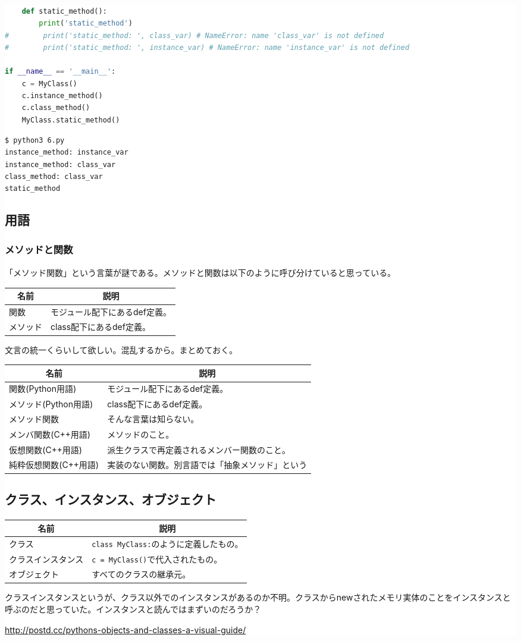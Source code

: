 ```python
    def static_method():
        print('static_method')
#        print('static_method: ', class_var) # NameError: name 'class_var' is not defined
#        print('static_method: ', instance_var) # NameError: name 'instance_var' is not defined

if __name__ == '__main__':
    c = MyClass()
    c.instance_method()
    c.class_method()
    MyClass.static_method()
```
```sh
$ python3 6.py 
instance_method: instance_var
instance_method: class_var
class_method: class_var
static_method
```

## 用語

### メソッドと関数

「メソッド関数」という言葉が謎である。メソッドと関数は以下のように呼び分けていると思っている。

名前|説明
----|----
関数|モジュール配下にあるdef定義。
メソッド|class配下にあるdef定義。

文言の統一くらいして欲しい。混乱するから。まとめておく。

名前|説明
----|----
関数(Python用語)|モジュール配下にあるdef定義。
メソッド(Python用語)|class配下にあるdef定義。
メソッド関数|そんな言葉は知らない。
メンバ関数(C++用語)|メソッドのこと。
仮想関数(C++用語)|派生クラスで再定義されるメンバー関数のこと。
純粋仮想関数(C++用語)|実装のない関数。別言語では「抽象メソッド」という

## クラス、インスタンス、オブジェクト

名前|説明
----|----
クラス|`class MyClass:`のように定義したもの。
クラスインスタンス|`c = MyClass()`で代入されたもの。
オブジェクト|すべてのクラスの継承元。

クラスインスタンスというが、クラス以外でのインスタンスがあるのか不明。クラスからnewされたメモリ実体のことをインスタンスと呼ぶのだと思っていた。インスタンスと読んではまずいのだろうか？

http://postd.cc/pythons-objects-and-classes-a-visual-guide/
